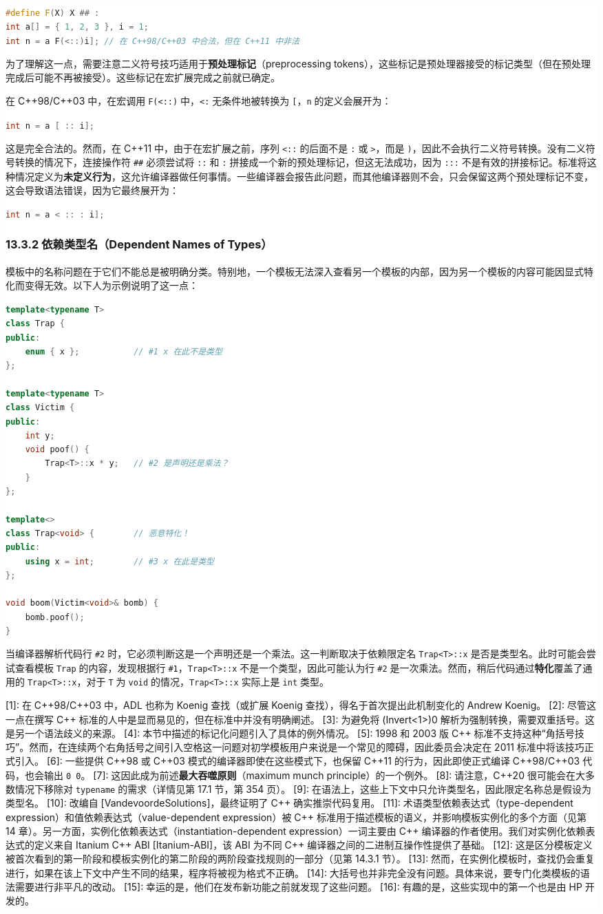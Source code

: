 ```cpp
#define F(X) X ## :
int a[] = { 1, 2, 3 }, i = 1;
int n = a F(<::)i]; // 在 C++98/C++03 中合法，但在 C++11 中非法
```

为了理解这一点，需要注意二义符号技巧适用于**预处理标记**（preprocessing tokens），这些标记是预处理器接受的标记类型（但在预处理完成后可能不再被接受）。这些标记在宏扩展完成之前就已确定。

在 C++98/C++03 中，在宏调用 `F(<::)` 中，`<:` 无条件地被转换为 `[`，`n` 的定义会展开为：

```cpp
int n = a [ :: i];
```

这是完全合法的。然而，在 C++11 中，由于在宏扩展之前，序列 `<::` 的后面不是 `:` 或 `>`，而是 `)`，因此不会执行二义符号转换。没有二义符号转换的情况下，连接操作符 `##` 必须尝试将 `::` 和 `:` 拼接成一个新的预处理标记，但这无法成功，因为 `:::` 不是有效的拼接标记。标准将这种情况定义为**未定义行为**，这允许编译器做任何事情。一些编译器会报告此问题，而其他编译器则不会，只会保留这两个预处理标记不变，这会导致语法错误，因为它最终展开为：

```cpp
int n = a < :: : i];
```

### 13.3.2 依赖类型名（Dependent Names of Types）

模板中的名称问题在于它们不能总是被明确分类。特别地，一个模板无法深入查看另一个模板的内部，因为另一个模板的内容可能因显式特化而变得无效。以下人为示例说明了这一点：

```cpp
template<typename T>
class Trap {
public:
    enum { x };           // #1 x 在此不是类型
};

template<typename T>
class Victim {
public:
    int y;
    void poof() {
        Trap<T>::x * y;   // #2 是声明还是乘法？
    }
};

template<>
class Trap<void> {        // 恶意特化！
public:
    using x = int;        // #3 x 在此是类型
};

void boom(Victim<void>& bomb) {
    bomb.poof();
}
```

当编译器解析代码行 `#2` 时，它必须判断这是一个声明还是一个乘法。这一判断取决于依赖限定名 `Trap<T>::x` 是否是类型名。此时可能会尝试查看模板 `Trap` 的内容，发现根据行 `#1`，`Trap<T>::x` 不是一个类型，因此可能认为行 `#2` 是一次乘法。然而，稍后代码通过**特化**覆盖了通用的 `Trap<T>::x`，对于 `T` 为 `void` 的情况，`Trap<T>::x` 实际上是 `int` 类型。


[1]: 在 C++98/C++03 中，ADL 也称为 Koenig 查找（或扩展 Koenig 查找），得名于首次提出此机制变化的 Andrew Koenig。
[2]: 尽管这一点在撰写 C++ 标准的人中是显而易见的，但在标准中并没有明确阐述。
[3]: 为避免将 (Invert<1>)0 解析为强制转换，需要双重括号。这是另一个语法歧义的来源。
[4]: 本节中描述的标记化问题引入了具体的例外情况。
[5]: 1998 和 2003 版 C++ 标准不支持这种“角括号技巧”。然而，在连续两个右角括号之间引入空格这一问题对初学模板用户来说是一个常见的障碍，因此委员会决定在 2011 标准中将该技巧正式引入。
[6]: 一些提供 C++98 或 C++03 模式的编译器即使在这些模式下，也保留 C++11 的行为，因此即使正式编译 C++98/C++03 代码，也会输出 `0 0`。
[7]: 这因此成为前述**最大吞噬原则**（maximum munch principle）的一个例外。
[8]: 请注意，C++20 很可能会在大多数情况下移除对 `typename` 的需求（详情见第 17.1 节，第 354 页）。
[9]:  在语法上，这些上下文中只允许类型名，因此限定名称总是假设为类型名。
[10]:  改编自 [VandevoordeSolutions]，最终证明了 C++ 确实推崇代码复用。
[11]: 术语类型依赖表达式（type-dependent expression）和值依赖表达式（value-dependent expression）被 C++ 标准用于描述模板的语义，并影响模板实例化的多个方面（见第 14 章）。另一方面，实例化依赖表达式（instantiation-dependent expression）一词主要由 C++ 编译器的作者使用。我们对实例化依赖表达式的定义来自 Itanium C++ ABI [Itanium-ABI]，该 ABI 为不同 C++ 编译器之间的二进制互操作性提供了基础。
[12]: 这是区分模板定义被首次看到的第一阶段和模板实例化的第二阶段的两阶段查找规则的一部分（见第 14.3.1 节）。
[13]: 然而，在实例化模板时，查找仍会重复进行，如果在该上下文中产生不同的结果，程序将被视为格式不正确。
[14]: 大括号也并非完全没有问题。具体来说，要专门化类模板的语法需要进行非平凡的改动。
[15]: 幸运的是，他们在发布新功能之前就发现了这些问题。
[16]: 有趣的是，这些实现中的第一个也是由 HP 开发的。